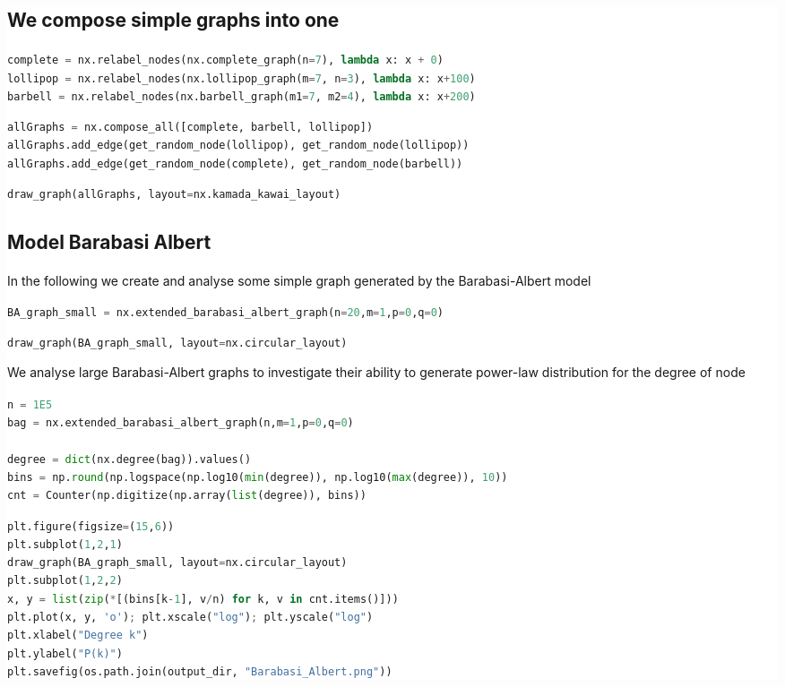 
## We compose simple graphs into one


```python id="KBGlkHcyU1h9"
complete = nx.relabel_nodes(nx.complete_graph(n=7), lambda x: x + 0)
lollipop = nx.relabel_nodes(nx.lollipop_graph(m=7, n=3), lambda x: x+100)
barbell = nx.relabel_nodes(nx.barbell_graph(m1=7, m2=4), lambda x: x+200)
```

```python id="OwjPZhK8U1iA"
allGraphs = nx.compose_all([complete, barbell, lollipop])
allGraphs.add_edge(get_random_node(lollipop), get_random_node(lollipop))
allGraphs.add_edge(get_random_node(complete), get_random_node(barbell))
```

```python id="qbD73FUnU1iB" colab={"base_uri": "https://localhost:8080/", "height": 319} executionInfo={"status": "ok", "timestamp": 1627816060887, "user_tz": -330, "elapsed": 10, "user": {"displayName": "Sparsh Agarwal", "photoUrl": "", "userId": "13037694610922482904"}} outputId="4bb3251e-3568-4795-8e21-e1f9056a497d"
draw_graph(allGraphs, layout=nx.kamada_kawai_layout)
```


## Model Barabasi Albert



In the following we create and analyse some simple graph generated by the Barabasi-Albert model 


```python id="7_TxzV_LU1iD"
BA_graph_small = nx.extended_barabasi_albert_graph(n=20,m=1,p=0,q=0)
```

```python id="-6ieH5TjU1iE" colab={"base_uri": "https://localhost:8080/", "height": 319} executionInfo={"status": "ok", "timestamp": 1627816075633, "user_tz": -330, "elapsed": 12, "user": {"displayName": "Sparsh Agarwal", "photoUrl": "", "userId": "13037694610922482904"}} outputId="0e934726-634c-4438-a15c-3f3be31bc5fd"
draw_graph(BA_graph_small, layout=nx.circular_layout)
```


We analyse large Barabasi-Albert graphs to investigate their ability to generate power-law distribution for the degree of node


```python id="TQdSrJmCU1iG"
n = 1E5
bag = nx.extended_barabasi_albert_graph(n,m=1,p=0,q=0)

degree = dict(nx.degree(bag)).values()
bins = np.round(np.logspace(np.log10(min(degree)), np.log10(max(degree)), 10))
cnt = Counter(np.digitize(np.array(list(degree)), bins))
```

```python id="16wMjOWRU1iH" colab={"base_uri": "https://localhost:8080/", "height": 397} executionInfo={"status": "ok", "timestamp": 1627816139149, "user_tz": -330, "elapsed": 2907, "user": {"displayName": "Sparsh Agarwal", "photoUrl": "", "userId": "13037694610922482904"}} outputId="8dbd7f73-2e55-4a4b-de7c-f36ef6c1fa41"
plt.figure(figsize=(15,6))
plt.subplot(1,2,1)
draw_graph(BA_graph_small, layout=nx.circular_layout)
plt.subplot(1,2,2)
x, y = list(zip(*[(bins[k-1], v/n) for k, v in cnt.items()]))
plt.plot(x, y, 'o'); plt.xscale("log"); plt.yscale("log")
plt.xlabel("Degree k")
plt.ylabel("P(k)")
plt.savefig(os.path.join(output_dir, "Barabasi_Albert.png"))
```

